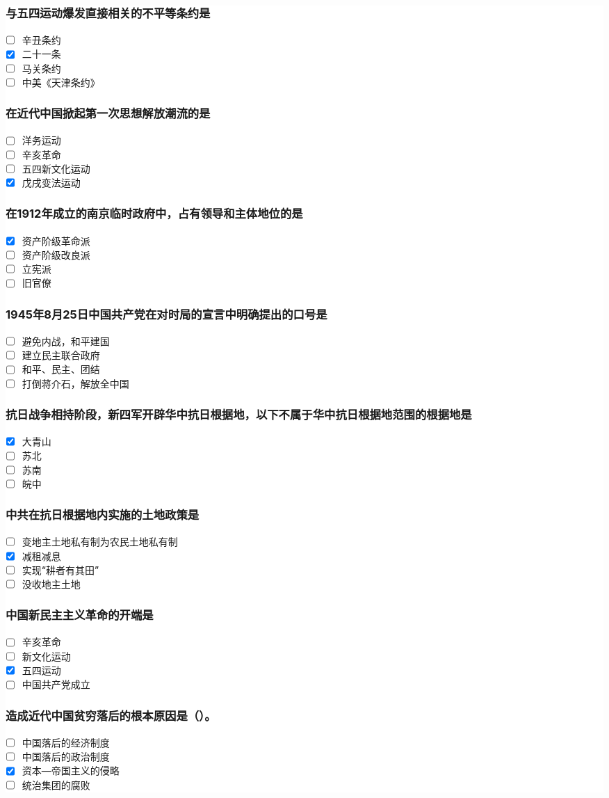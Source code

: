### 与五四运动爆发直接相关的不平等条约是 

- [ ] 辛丑条约
- [x] 二十一条
- [ ] 马关条约
- [ ] 中美《天津条约》

### 在近代中国掀起第一次思想解放潮流的是 

- [ ] 洋务运动
- [ ] 辛亥革命
- [ ] 五四新文化运动
- [x] 戊戌变法运动

### 在1912年成立的南京临时政府中，占有领导和主体地位的是 

- [x] 资产阶级革命派
- [ ] 资产阶级改良派
- [ ] 立宪派
- [ ] 旧官僚

### 1945年8月25日中国共产党在对时局的宣言中明确提出的口号是 

- [ ] 避免内战，和平建国
- [ ] 建立民主联合政府
- [ ] 和平、民主、团结 
- [ ] 打倒蒋介石，解放全中国

### 抗日战争相持阶段，新四军开辟华中抗日根据地，以下不属于华中抗日根据地范围的根据地是 

- [x] 大青山
- [ ] 苏北
- [ ] 苏南
- [ ] 皖中

### 中共在抗日根据地内实施的土地政策是 

- [ ] 变地主土地私有制为农民土地私有制
- [x] 减租减息
- [ ] 实现“耕者有其田”
- [ ] 没收地主土地

### 中国新民主主义革命的开端是 

- [ ] 辛亥革命
- [ ] 新文化运动
- [x] 五四运动
- [ ] 中国共产党成立

### 造成近代中国贫穷落后的根本原因是（）。 

- [ ] 中国落后的经济制度
- [ ] 中国落后的政治制度
- [x] 资本—帝国主义的侵略
- [ ] 统治集团的腐败
